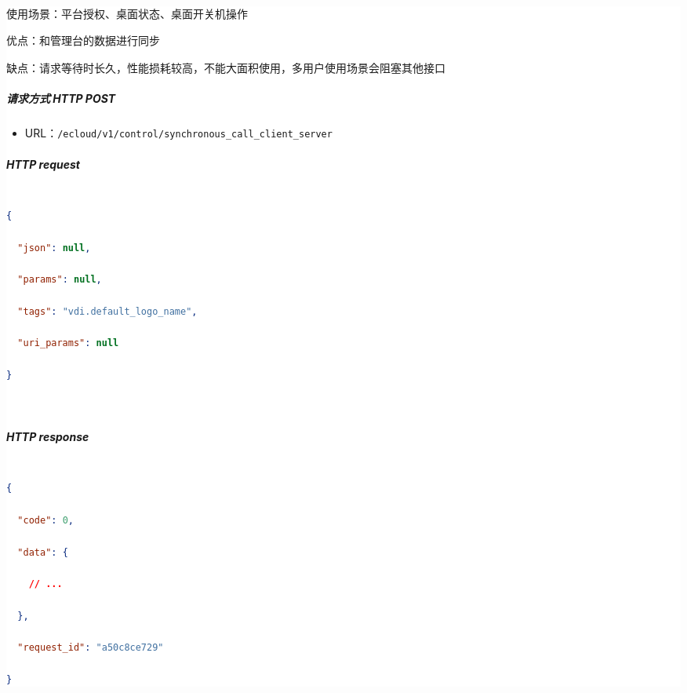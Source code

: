 使用场景：平台授权、桌面状态、桌面开关机操作

  

优点：和管理台的数据进行同步

  

缺点：请求等待时长久，性能损耗较高，不能大面积使用，多用户使用场景会阻塞其他接口

  

##### 请求方式 HTTP POST

  

- URL：`/ecloud/v1/control/synchronous_call_client_server`

  

##### HTTP request

  

```json

{

  "json": null,

  "params": null,

  "tags": "vdi.default_logo_name",

  "uri_params": null

}

  

```

  

##### HTTP response

  

```json

{

  "code": 0,

  "data": {

    // ...

  },

  "request_id": "a50c8ce729"

}

```
